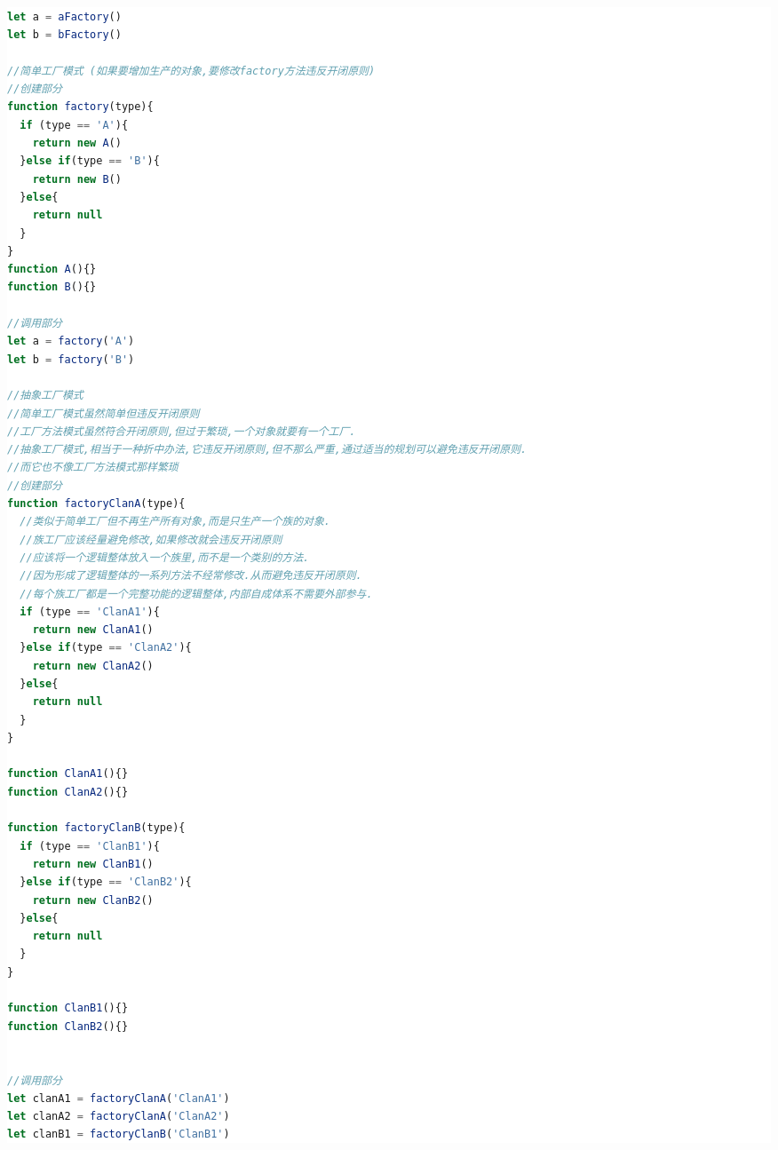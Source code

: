 ```javascript
let a = aFactory()
let b = bFactory()

//简单工厂模式 (如果要增加生产的对象,要修改factory方法违反开闭原则)
//创建部分
function factory(type){
  if (type == 'A'){
    return new A()
  }else if(type == 'B'){
    return new B()
  }else{
    return null
  }
}
function A(){}
function B(){}

//调用部分
let a = factory('A')
let b = factory('B')

//抽象工厂模式
//简单工厂模式虽然简单但违反开闭原则
//工厂方法模式虽然符合开闭原则,但过于繁琐,一个对象就要有一个工厂.
//抽象工厂模式,相当于一种折中办法,它违反开闭原则,但不那么严重,通过适当的规划可以避免违反开闭原则.
//而它也不像工厂方法模式那样繁琐
//创建部分
function factoryClanA(type){
  //类似于简单工厂但不再生产所有对象,而是只生产一个族的对象.
  //族工厂应该经量避免修改,如果修改就会违反开闭原则
  //应该将一个逻辑整体放入一个族里,而不是一个类别的方法.
  //因为形成了逻辑整体的一系列方法不经常修改.从而避免违反开闭原则.
  //每个族工厂都是一个完整功能的逻辑整体,内部自成体系不需要外部参与.
  if (type == 'ClanA1'){
    return new ClanA1()
  }else if(type == 'ClanA2'){
    return new ClanA2()
  }else{
    return null
  }
}

function ClanA1(){}
function ClanA2(){}

function factoryClanB(type){
  if (type == 'ClanB1'){
    return new ClanB1()
  }else if(type == 'ClanB2'){
    return new ClanB2()
  }else{
    return null
  }
}

function ClanB1(){}
function ClanB2(){}


//调用部分
let clanA1 = factoryClanA('ClanA1')
let clanA2 = factoryClanA('ClanA2') 
let clanB1 = factoryClanB('ClanB1') 
```